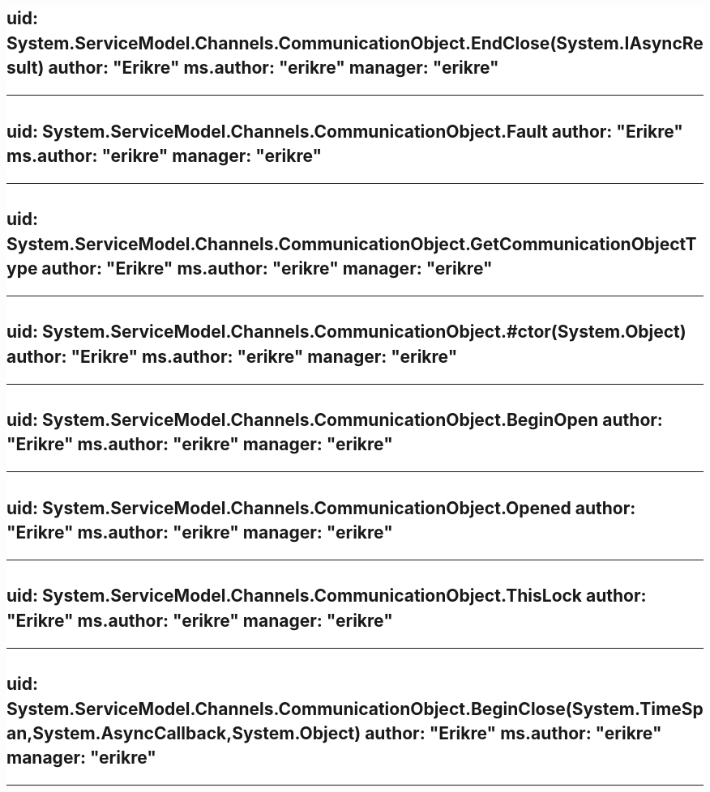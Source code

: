 uid: System.ServiceModel.Channels.CommunicationObject.EndClose(System.IAsyncResult)
author: "Erikre"
ms.author: "erikre"
manager: "erikre"
---

---
uid: System.ServiceModel.Channels.CommunicationObject.Fault
author: "Erikre"
ms.author: "erikre"
manager: "erikre"
---

---
uid: System.ServiceModel.Channels.CommunicationObject.GetCommunicationObjectType
author: "Erikre"
ms.author: "erikre"
manager: "erikre"
---

---
uid: System.ServiceModel.Channels.CommunicationObject.#ctor(System.Object)
author: "Erikre"
ms.author: "erikre"
manager: "erikre"
---

---
uid: System.ServiceModel.Channels.CommunicationObject.BeginOpen
author: "Erikre"
ms.author: "erikre"
manager: "erikre"
---

---
uid: System.ServiceModel.Channels.CommunicationObject.Opened
author: "Erikre"
ms.author: "erikre"
manager: "erikre"
---

---
uid: System.ServiceModel.Channels.CommunicationObject.ThisLock
author: "Erikre"
ms.author: "erikre"
manager: "erikre"
---

---
uid: System.ServiceModel.Channels.CommunicationObject.BeginClose(System.TimeSpan,System.AsyncCallback,System.Object)
author: "Erikre"
ms.author: "erikre"
manager: "erikre"
---

---